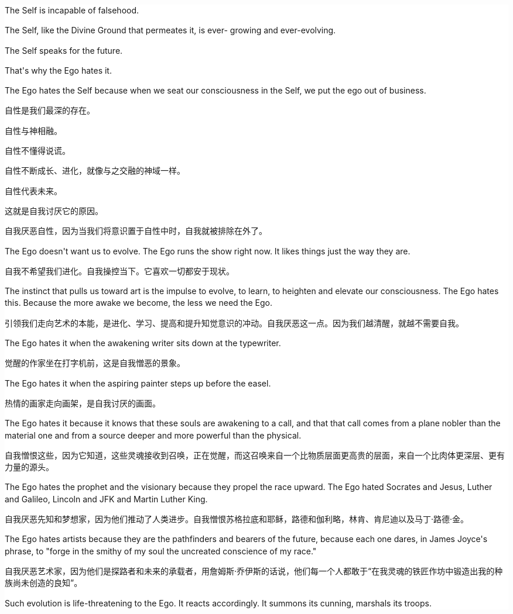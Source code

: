 The Self is incapable of falsehood.

The Self, like the Divine Ground that permeates it, is ever- growing and ever-evolving.

The Self speaks for the future.

That's why the Ego hates it.

The Ego hates the Self because when we seat our consciousness in the Self, we put the ego out of business.

自性是我们最深的存在。

自性与神相融。

自性不懂得说谎。

自性不断成长、进化，就像与之交融的神域一样。

自性代表未来。

这就是自我讨厌它的原因。

自我厌恶自性，因为当我们将意识置于自性中时，自我就被排除在外了。

The Ego doesn't want us to evolve. The Ego runs the show right now. It likes things just the way they are.

自我不希望我们进化。自我操控当下。它喜欢一切都安于现状。

The instinct that pulls us toward art is the impulse to evolve, to learn, to heighten and elevate our consciousness. The Ego hates this. Because the more awake we become, the less we need the Ego.

引领我们走向艺术的本能，是进化、学习、提高和提升知觉意识的冲动。自我厌恶这一点。因为我们越清醒，就越不需要自我。

The Ego hates it when the awakening writer sits down at the typewriter.

觉醒的作家坐在打字机前，这是自我憎恶的景象。

The Ego hates it when the aspiring painter steps up before the easel.

热情的画家走向画架，是自我讨厌的画面。

The Ego hates it because it knows that these souls are awakening to a call, and that that call comes from a plane nobler than the material one and from a source deeper and more powerful than the physical.

自我憎恨这些，因为它知道，这些灵魂接收到召唤，正在觉醒，而这召唤来自一个比物质层面更高贵的层面，来自一个比肉体更深层、更有力量的源头。

The Ego hates the prophet and the visionary because they propel the race upward. The Ego hated Socrates and Jesus, Luther and Galileo, Lincoln and JFK and Martin Luther King.

自我厌恶先知和梦想家，因为他们推动了人类进步。自我憎恨苏格拉底和耶稣，路德和伽利略，林肯、肯尼迪以及马丁·路德·金。

The Ego hates artists because they are the pathfinders and bearers of the future, because each one dares, in James Joyce's phrase, to "forge in the smithy of my soul the uncreated conscience of my race."

自我厌恶艺术家，因为他们是探路者和未来的承载者，用詹姆斯·乔伊斯的话说，他们每一个人都敢于“在我灵魂的铁匠作坊中锻造出我的种族尚未创造的良知”。

Such evolution is life-threatening to the Ego. It reacts accordingly. It summons its cunning, marshals its troops.
